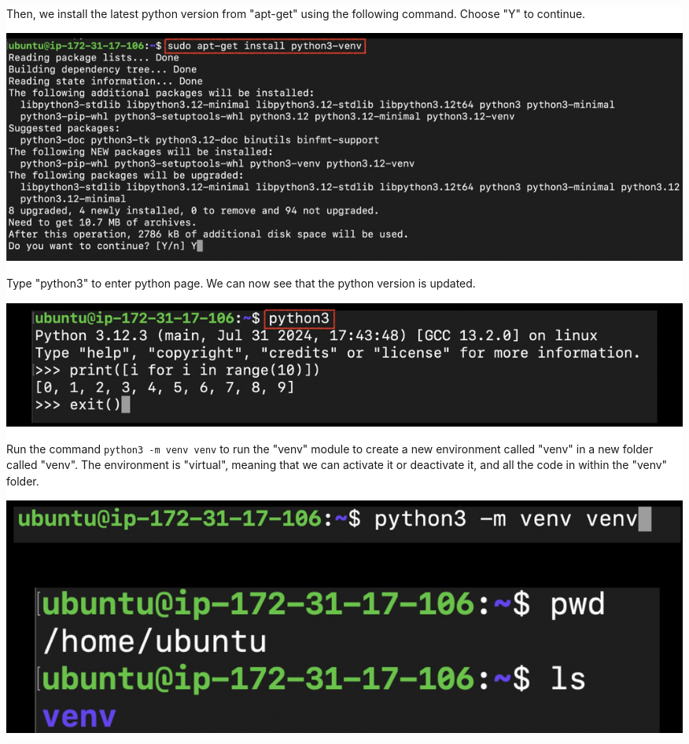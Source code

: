 Then, we install the latest python version from "apt-get" using the following command. Choose "Y" to continue.

![alt text](imgs/aws1_tut_markdown.035.jpeg)


Type "python3" to enter python page. We can now see that the python version is updated.


![alt text](imgs/aws1_tut_markdown.036.jpeg)

Run the command `python3 -m venv venv` to run the "venv" module to create a new environment called "venv" in a new folder called "venv". The environment is "virtual", meaning that we can activate it or deactivate it, and all the code in within the "venv" folder.

![alt text](imgs/aws1_tut_markdown.037.jpeg)
